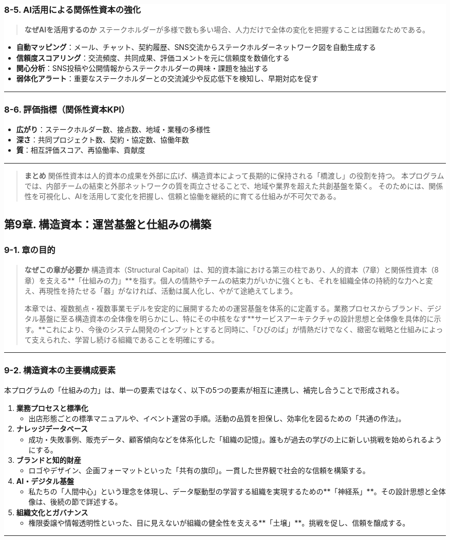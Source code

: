 
### **8-5. AI活用による関係性資本の強化**
> **なぜAIを活用するのか**
> ステークホルダーが多様で数も多い場合、人力だけで全体の変化を把握することは困難なためである。

- **自動マッピング**：メール、チャット、契約履歴、SNS交流からステークホルダーネットワーク図を自動生成する
- **信頼度スコアリング**：交流頻度、共同成果、評価コメントを元に信頼度を数値化する
- **関心分析**：SNS投稿や公開情報からステークホルダーの興味・課題を抽出する
- **弱体化アラート**：重要なステークホルダーとの交流減少や反応低下を検知し、早期対応を促す

---

### **8-6. 評価指標（関係性資本KPI）**
- **広がり**：ステークホルダー数、接点数、地域・業種の多様性
- **深さ**：共同プロジェクト数、契約・協定数、協働年数
- **質**：相互評価スコア、再協働率、貢献度

---

> **まとめ**
> 関係性資本は人的資本の成果を外部に広げ、構造資本によって長期的に保持される「橋渡し」の役割を持つ。
> 本プログラムでは、内部チームの結束と外部ネットワークの質を両立させることで、地域や業界を超えた共創基盤を築く。
> そのためには、関係性を可視化し、AIを活用して変化を把握し、信頼と協働を継続的に育てる仕組みが不可欠である。

<div class="page-break"></div>

## **第9章. 構造資本：運営基盤と仕組みの構築**

### **9-1. 章の目的**
> **なぜこの章が必要か**
> 構造資本（Structural Capital）は、知的資本論における第三の柱であり、人的資本（7章）と関係性資本（8章）を支える**「仕組みの力」**を指す。個人の情熱やチームの結束力がいかに強くとも、それを組織全体の持続的な力へと変え、再現性を持たせる「器」がなければ、活動は属人化し、やがて途絶えてしまう。
>
> 本章では、複数拠点・複数事業モデルを安定的に展開するための運営基盤を体系的に定義する。業務プロセスからブランド、デジタル基盤に至る構造資本の全体像を明らかにし、特にその中核をなす**サービスアーキテクチャの設計思想と全体像を具体的に示す。**これにより、今後のシステム開発のインプットとすると同時に、「ひびのば」が情熱だけでなく、緻密な戦略と仕組みによって支えられた、学習し続ける組織であることを明確にする。

---

### **9-2. 構造資本の主要構成要素**
本プログラムの「仕組みの力」は、単一の要素ではなく、以下の5つの要素が相互に連携し、補完し合うことで形成される。

1.  **業務プロセスと標準化**
    *   出店形態ごとの標準マニュアルや、イベント運営の手順。活動の品質を担保し、効率化を図るための「共通の作法」。
2.  **ナレッジデータベース**
    *   成功・失敗事例、販売データ、顧客傾向などを体系化した「組織の記憶」。誰もが過去の学びの上に新しい挑戦を始められるようにする。
3.  **ブランドと知的財産**
    *   ロゴやデザイン、企画フォーマットといった「共有の旗印」。一貫した世界観で社会的な信頼を構築する。
4.  **AI・デジタル基盤**
    *   私たちの「人間中心」という理念を体現し、データ駆動型の学習する組織を実現するための**「神経系」**。その設計思想と全体像は、後続の節で詳述する。
5.  **組織文化とガバナンス**
    *   権限委譲や情報透明性といった、目に見えないが組織の健全性を支える**「土壌」**。挑戦を促し、信頼を醸成する。

---